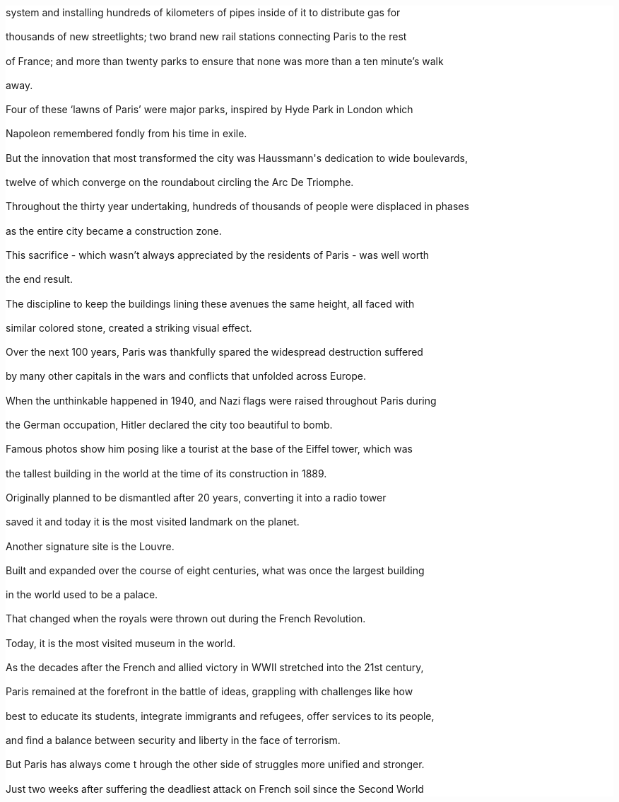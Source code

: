 system and installing hundreds of kilometers of pipes inside of it to distribute gas for

thousands of new streetlights; two brand new rail stations connecting Paris to the rest

of France; and more than twenty parks to ensure that none was more than a ten minute’s walk

away.

Four of these ‘lawns of Paris’ were major parks, inspired by Hyde Park in London which

Napoleon remembered fondly from his time in exile.

But the innovation that most transformed the city was Haussmann's dedication to wide boulevards,

twelve of which converge on the roundabout circling the Arc De Triomphe.

Throughout the thirty year undertaking, hundreds of thousands of people were displaced in phases

as the entire city became a construction zone.

This sacrifice - which wasn’t always appreciated by the residents of Paris - was well worth

the end result.

The discipline to keep the buildings lining these avenues the same height, all faced with

similar colored stone, created a striking visual effect.

Over the next 100 years, Paris was thankfully spared the widespread destruction suffered

by many other capitals in the wars and conflicts that unfolded across Europe.

When the unthinkable happened in 1940, and Nazi flags were raised throughout Paris during

the German occupation, Hitler declared the city too beautiful to bomb.

Famous photos show him posing like a tourist at the base of the Eiffel tower, which was

the tallest building in the world at the time of its construction in 1889.

Originally planned to be dismantled after 20 years, converting it into a radio tower

saved it and today it is the most visited landmark on the planet.

Another signature site is the Louvre.

Built and expanded over the course of eight centuries, what was once the largest building

in the world used to be a palace.

That changed when the royals were thrown out during the French Revolution.

Today, it is the most visited museum in the world.

As the decades after the French and allied victory in WWII stretched into the 21st century,

Paris remained at the forefront in the battle of ideas, grappling with challenges like how

best to educate its students, integrate immigrants and refugees, offer services to its people,

and find a balance between security and liberty in the face of terrorism.

But Paris has always come t hrough the other side of struggles more unified and stronger.

Just two weeks after suffering the deadliest attack on French soil since the Second World
